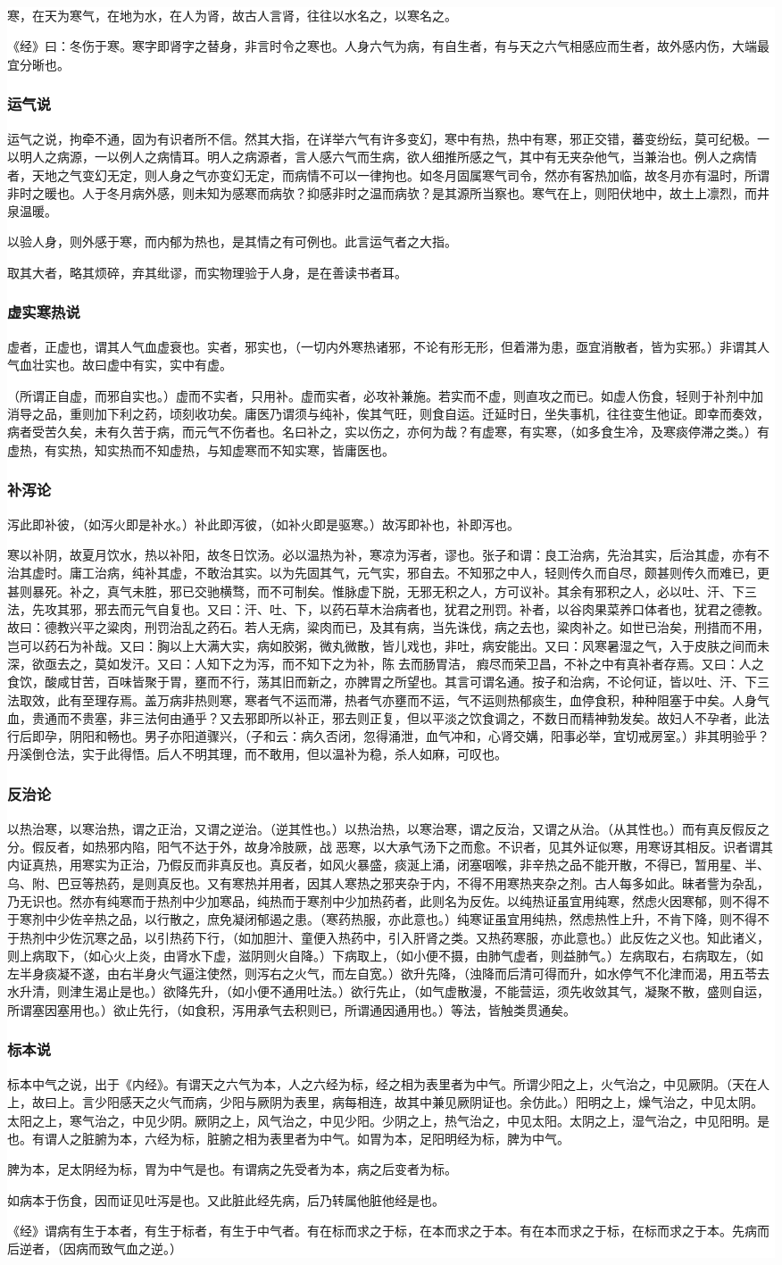寒，在天为寒气，在地为水，在人为肾，故古人言肾，往往以水名之，以寒名之。  

《经》曰：冬伤于寒。寒字即肾字之替身，非言时令之寒也。人身六气为病，有自生者，有与天之六气相感应而生者，故外感内伤，大端最宜分晰也。  

### 运气说  

运气之说，拘牵不通，固为有识者所不信。然其大指，在详举六气有许多变幻，寒中有热，热中有寒，邪正交错，蕃变纷纭，莫可纪极。一以明人之病源，一以例人之病情耳。明人之病源者，言人感六气而生病，欲人细推所感之气，其中有无夹杂他气，当兼治也。例人之病情者，天地之气变幻无定，则人身之气亦变幻无定，而病情不可以一律拘也。如冬月固属寒气司令，然亦有客热加临，故冬月亦有温时，所谓非时之暖也。人于冬月病外感，则未知为感寒而病欤？抑感非时之温而病欤？是其源所当察也。寒气在上，则阳伏地中，故土上凛烈，而井泉温暖。  

以验人身，则外感于寒，而内郁为热也，是其情之有可例也。此言运气者之大指。  

取其大者，略其烦碎，弃其纰谬，而实物理验于人身，是在善读书者耳。  

### 虚实寒热说  

虚者，正虚也，谓其人气血虚衰也。实者，邪实也，（一切内外寒热诸邪，不论有形无形，但着滞为患，亟宜消散者，皆为实邪。）非谓其人气血壮实也。故曰虚中有实，实中有虚。  

（所谓正自虚，而邪自实也。）虚而不实者，只用补。虚而实者，必攻补兼施。若实而不虚，则直攻之而已。如虚人伤食，轻则于补剂中加消导之品，重则加下利之药，顷刻收功矣。庸医乃谓须与纯补，俟其气旺，则食自运。迁延时日，坐失事机，往往变生他证。即幸而奏效，病者受苦久矣，未有久苦于病，而元气不伤者也。名曰补之，实以伤之，亦何为哉？有虚寒，有实寒，（如多食生冷，及寒痰停滞之类。）有虚热，有实热，知实热而不知虚热，与知虚寒而不知实寒，皆庸医也。  

### 补泻论  

泻此即补彼，（如泻火即是补水。）补此即泻彼，（如补火即是驱寒。）故泻即补也，补即泻也。  

寒以补阴，故夏月饮水，热以补阳，故冬日饮汤。必以温热为补，寒凉为泻者，谬也。张子和谓：良工治病，先治其实，后治其虚，亦有不治其虚时。庸工治病，纯补其虚，不敢治其实。以为先固其气，元气实，邪自去。不知邪之中人，轻则传久而自尽，颇甚则传久而难已，更甚则暴死。补之，真气未胜，邪已交驰横骛，而不可制矣。惟脉虚下脱，无邪无积之人，方可议补。其余有邪积之人，必以吐、汗、下三法，先攻其邪，邪去而元气自复也。又曰：汗、吐、下，以药石草木治病者也，犹君之刑罚。补者，以谷肉果菜养口体者也，犹君之德教。故曰：德教兴平之粱肉，刑罚治乱之药石。若人无病，粱肉而已，及其有病，当先诛伐，病之去也，粱肉补之。如世已治矣，刑措而不用，岂可以药石为补哉。又曰：胸以上大满大实，病如胶粥，微丸微散，皆儿戏也，非吐，病安能出。又曰：风寒暑湿之气，入于皮肤之间而未深，欲亟去之，莫如发汗。又曰：人知下之为泻，而不知下之为补，陈 去而肠胃洁， 瘕尽而荣卫昌，不补之中有真补者存焉。又曰：人之食饮，酸咸甘苦，百味皆聚于胃，壅而不行，荡其旧而新之，亦脾胃之所望也。其言可谓名通。按子和治病，不论何证，皆以吐、汗、下三法取效，此有至理存焉。盖万病非热则寒，寒者气不运而滞，热者气亦壅而不运，气不运则热郁痰生，血停食积，种种阻塞于中矣。人身气血，贵通而不贵塞，非三法何由通乎？又去邪即所以补正，邪去则正复，但以平淡之饮食调之，不数日而精神勃发矣。故妇人不孕者，此法行后即孕，阴阳和畅也。男子亦阳道骤兴，（子和云：病久否闭，忽得涌泄，血气冲和，心肾交媾，阳事必举，宜切戒房室。）非其明验乎？丹溪倒仓法，实于此得悟。后人不明其理，而不敢用，但以温补为稳，杀人如麻，可叹也。  

### 反治论  

以热治寒，以寒治热，谓之正治，又谓之逆治。（逆其性也。）以热治热，以寒治寒，谓之反治，又谓之从治。（从其性也。）而有真反假反之分。假反者，如热邪内陷，阳气不达于外，故身冷肢厥，战 恶寒，以大承气汤下之而愈。不识者，见其外证似寒，用寒讶其相反。识者谓其内证真热，用寒实为正治，乃假反而非真反也。真反者，如风火暴盛，痰涎上涌，闭塞咽喉，非辛热之品不能开散，不得已，暂用星、半、乌、附、巴豆等热药，是则真反也。又有寒热并用者，因其人寒热之邪夹杂于内，不得不用寒热夹杂之剂。古人每多如此。昧者訾为杂乱，乃无识也。然亦有纯寒而于热剂中少加寒品，纯热而于寒剂中少加热药者，此则名为反佐。以纯热证虽宜用纯寒，然虑火因寒郁，则不得不于寒剂中少佐辛热之品，以行散之，庶免凝闭郁遏之患。（寒药热服，亦此意也。）纯寒证虽宜用纯热，然虑热性上升，不肯下降，则不得不于热剂中少佐沉寒之品，以引热药下行，（如加胆汁、童便入热药中，引入肝肾之类。又热药寒服，亦此意也。）此反佐之义也。知此诸义，则上病取下，（如心火上炎，由肾水下虚，滋阴则火自降。）下病取上，（如小便不摄，由肺气虚者，则益肺气。）左病取右，右病取左，（如左半身痰凝不遂，由右半身火气逼注使然，则泻右之火气，而左自宽。）欲升先降，（浊降而后清可得而升，如水停气不化津而渴，用五苓去水升清，则津生渴止是也。）欲降先升，（如小便不通用吐法。）欲行先止，（如气虚散漫，不能营运，须先收敛其气，凝聚不散，盛则自运，所谓塞因塞用也。）欲止先行，（如食积，泻用承气去积则已，所谓通因通用也。）等法，皆触类贯通矣。  

### 标本说  

标本中气之说，出于《内经》。有谓天之六气为本，人之六经为标，经之相为表里者为中气。所谓少阳之上，火气治之，中见厥阴。（天在人上，故曰上。言少阳感天之火气而病，少阳与厥阴为表里，病每相连，故其中兼见厥阴证也。余仿此。）阳明之上，燥气治之，中见太阴。太阳之上，寒气治之，中见少阴。厥阴之上，风气治之，中见少阳。少阴之上，热气治之，中见太阳。太阴之上，湿气治之，中见阳明。是也。有谓人之脏腑为本，六经为标，脏腑之相为表里者为中气。如胃为本，足阳明经为标，脾为中气。  

脾为本，足太阴经为标，胃为中气是也。有谓病之先受者为本，病之后变者为标。  

如病本于伤食，因而证见吐泻是也。又此脏此经先病，后乃转属他脏他经是也。  

《经》谓病有生于本者，有生于标者，有生于中气者。有在标而求之于标，在本而求之于本。有在本而求之于标，在标而求之于本。先病而后逆者，（因病而致气血之逆。）  
